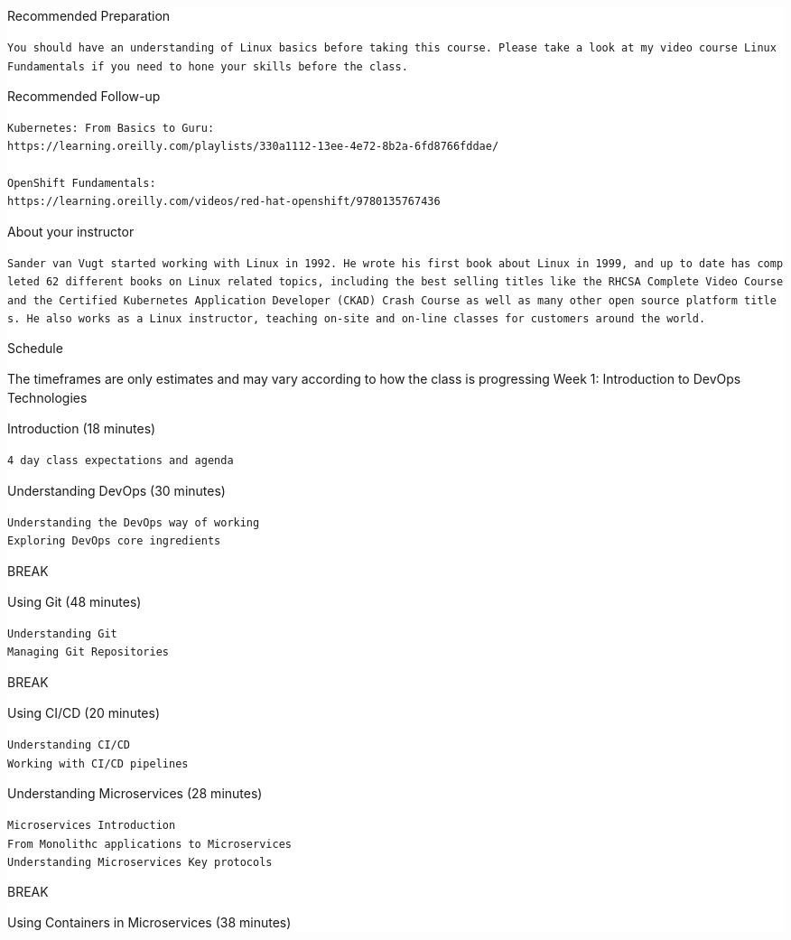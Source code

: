 Recommended Preparation

    You should have an understanding of Linux basics before taking this course. Please take a look at my video course Linux Fundamentals if you need to hone your skills before the class.

Recommended Follow-up

    Kubernetes: From Basics to Guru: 
    https://learning.oreilly.com/playlists/330a1112-13ee-4e72-8b2a-6fd8766fddae/
    
    OpenShift Fundamentals: 
    https://learning.oreilly.com/videos/red-hat-openshift/9780135767436
    

About your instructor

    Sander van Vugt started working with Linux in 1992. He wrote his first book about Linux in 1999, and up to date has completed 62 different books on Linux related topics, including the best selling titles like the RHCSA Complete Video Course and the Certified Kubernetes Application Developer (CKAD) Crash Course as well as many other open source platform titles. He also works as a Linux instructor, teaching on-site and on-line classes for customers around the world.




Schedule

The timeframes are only estimates and may vary according to how the class is progressing
Week 1: Introduction to DevOps Technologies

Introduction (18 minutes)

    4 day class expectations and agenda

Understanding DevOps (30 minutes)

    Understanding the DevOps way of working
    Exploring DevOps core ingredients

BREAK

Using Git (48 minutes)

    Understanding Git
    Managing Git Repositories

BREAK

Using CI/CD (20 minutes)

    Understanding CI/CD
    Working with CI/CD pipelines

Understanding Microservices (28 minutes)

    Microservices Introduction
    From Monolithc applications to Microservices
    Understanding Microservices Key protocols

BREAK

Using Containers in Microservices (38 minutes)
